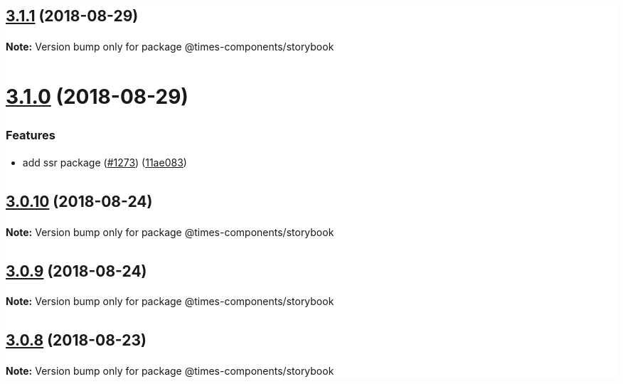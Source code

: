 <a name="3.1.1"></a>
## [3.1.1](https://github.com/newsuk/times-components/compare/@times-components/storybook@3.1.0...@times-components/storybook@3.1.1) (2018-08-29)

**Note:** Version bump only for package @times-components/storybook





<a name="3.1.0"></a>
# [3.1.0](https://github.com/newsuk/times-components/compare/@times-components/storybook@3.0.10...@times-components/storybook@3.1.0) (2018-08-29)


### Features

* add ssr package ([#1273](https://github.com/newsuk/times-components/issues/1273)) ([11ae083](https://github.com/newsuk/times-components/commit/11ae083))





<a name="3.0.10"></a>
## [3.0.10](https://github.com/newsuk/times-components/compare/@times-components/storybook@3.0.9...@times-components/storybook@3.0.10) (2018-08-24)

**Note:** Version bump only for package @times-components/storybook





<a name="3.0.9"></a>
## [3.0.9](https://github.com/newsuk/times-components/compare/@times-components/storybook@3.0.8...@times-components/storybook@3.0.9) (2018-08-24)

**Note:** Version bump only for package @times-components/storybook





<a name="3.0.8"></a>
## [3.0.8](https://github.com/newsuk/times-components/compare/@times-components/storybook@3.0.7...@times-components/storybook@3.0.8) (2018-08-23)

**Note:** Version bump only for package @times-components/storybook



